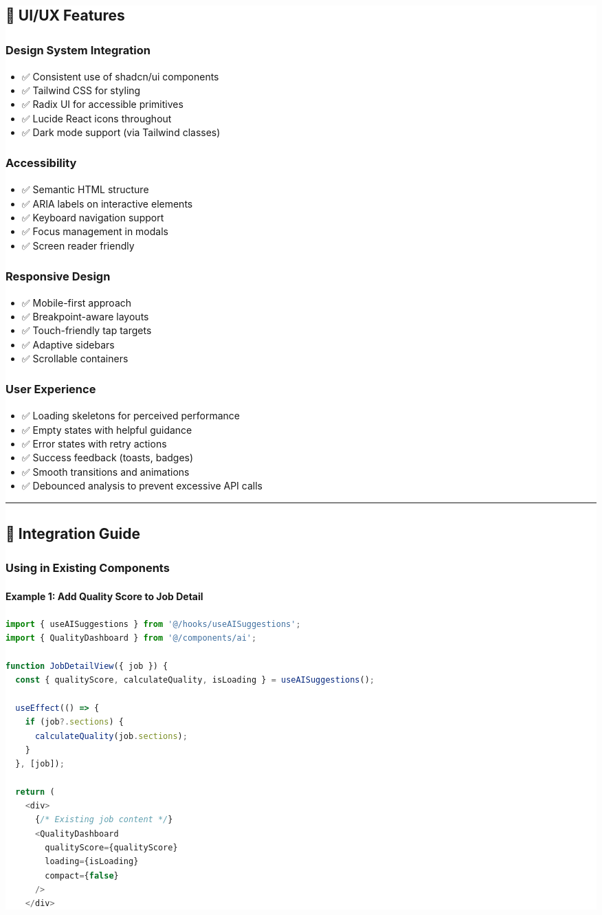 
## 🎨 UI/UX Features

### Design System Integration
- ✅ Consistent use of shadcn/ui components
- ✅ Tailwind CSS for styling
- ✅ Radix UI for accessible primitives
- ✅ Lucide React icons throughout
- ✅ Dark mode support (via Tailwind classes)

### Accessibility
- ✅ Semantic HTML structure
- ✅ ARIA labels on interactive elements
- ✅ Keyboard navigation support
- ✅ Focus management in modals
- ✅ Screen reader friendly

### Responsive Design
- ✅ Mobile-first approach
- ✅ Breakpoint-aware layouts
- ✅ Touch-friendly tap targets
- ✅ Adaptive sidebars
- ✅ Scrollable containers

### User Experience
- ✅ Loading skeletons for perceived performance
- ✅ Empty states with helpful guidance
- ✅ Error states with retry actions
- ✅ Success feedback (toasts, badges)
- ✅ Smooth transitions and animations
- ✅ Debounced analysis to prevent excessive API calls

---

## 🚀 Integration Guide

### Using in Existing Components

#### Example 1: Add Quality Score to Job Detail

```typescript
import { useAISuggestions } from '@/hooks/useAISuggestions';
import { QualityDashboard } from '@/components/ai';

function JobDetailView({ job }) {
  const { qualityScore, calculateQuality, isLoading } = useAISuggestions();

  useEffect(() => {
    if (job?.sections) {
      calculateQuality(job.sections);
    }
  }, [job]);

  return (
    <div>
      {/* Existing job content */}
      <QualityDashboard
        qualityScore={qualityScore}
        loading={isLoading}
        compact={false}
      />
    </div>
```
